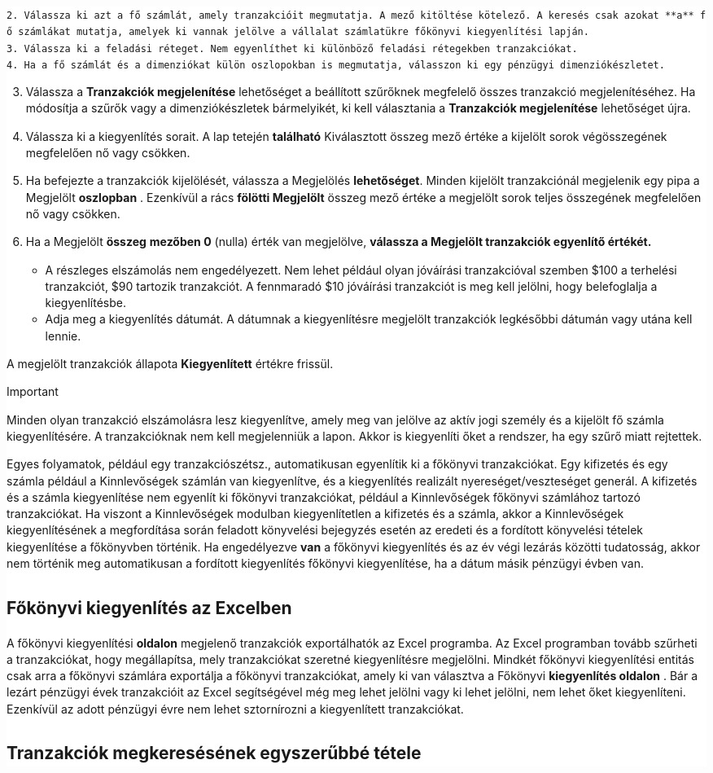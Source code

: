     2. Válassza ki azt a fő számlát, amely tranzakcióit megmutatja. A mező kitöltése kötelező. A keresés csak azokat **a** fő számlákat mutatja, amelyek ki vannak jelölve a vállalat számlatükre főkönyvi kiegyenlítési lapján.
    3. Válassza ki a feladási réteget. Nem egyenlíthet ki különböző feladási rétegekben tranzakciókat.
    4. Ha a fő számlát és a dimenziókat külön oszlopokban is megmutatja, válasszon ki egy pénzügyi dimenziókészletet.

3.  Válassza a **Tranzakciók megjelenítése** lehetőséget a beállított szűrőknek megfelelő összes tranzakció megjelenítéséhez. Ha módosítja a szűrők vagy a dimenziókészletek bármelyikét, ki kell választania a **Tranzakciók megjelenítése** lehetőséget újra.
4.  Válassza ki a kiegyenlítés sorait. A lap tetején **található** Kiválasztott összeg mező értéke a kijelölt sorok végösszegének megfelelően nő vagy csökken.
5.  Ha befejezte a tranzakciók kijelölését, válassza a Megjelölés **lehetőséget**. Minden kijelölt tranzakciónál megjelenik egy pipa a Megjelölt **oszlopban** . Ezenkívül a rács **fölötti Megjelölt** összeg mező értéke a megjelölt sorok teljes összegének megfelelően nő vagy csökken.
6.  Ha a Megjelölt **összeg**  **mezőben 0** (nulla) érték van megjelölve, **válassza a Megjelölt tranzakciók egyenlítő értékét.**

    - A részleges elszámolás nem engedélyezett. Nem lehet például olyan jóváírási tranzakcióval szemben $100 a terhelési tranzakciót, $90 tartozik tranzakciót. A fennmaradó $10 jóváírási tranzakciót is meg kell jelölni, hogy belefoglalja a kiegyenlítésbe.
    - Adja meg a kiegyenlítés dátumát. A dátumnak a kiegyenlítésre megjelölt tranzakciók legkésőbbi dátumán vagy utána kell lennie.

A megjelölt tranzakciók állapota **Kiegyenlített** értékre frissül.

> [!IMPORTANT]
> Minden olyan tranzakció elszámolásra lesz kiegyenlítve, amely meg van jelölve az aktív jogi személy és a kijelölt fő számla kiegyenlítésére. A tranzakcióknak nem kell megjelenniük a lapon. Akkor is kiegyenlíti őket a rendszer, ha egy szűrő miatt rejtettek.

Egyes folyamatok, például egy tranzakciószétsz., automatikusan egyenlítik ki a főkönyvi tranzakciókat. Egy kifizetés és egy számla például a Kinnlevőségek számlán van kiegyenlítve, és a kiegyenlítés realizált nyereséget/veszteséget generál. A kifizetés és a számla kiegyenlítése nem egyenlít ki főkönyvi tranzakciókat, például a Kinnlevőségek főkönyvi számlához tartozó tranzakciókat. Ha viszont a Kinnlevőségek modulban kiegyenlítetlen a kifizetés és a számla, akkor a Kinnlevőségek kiegyenlítésének a megfordítása során feladott könyvelési bejegyzés esetén az eredeti és a fordított könyvelési tételek kiegyenlítése a főkönyvben történik. Ha engedélyezve **van** a főkönyvi kiegyenlítés és az év végi lezárás közötti tudatosság, akkor nem történik meg automatikusan a fordított kiegyenlítés főkönyvi kiegyenlítése, ha a dátum másik pénzügyi évben van.

## <a name="use-excel-for-ledger-settlement"></a>Főkönyvi kiegyenlítés az Excelben

A főkönyvi kiegyenlítési **oldalon** megjelenő tranzakciók exportálhatók az Excel programba. Az Excel programban tovább szűrheti a tranzakciókat, hogy megállapítsa, mely tranzakciókat szeretné kiegyenlítésre megjelölni.
Mindkét főkönyvi kiegyenlítési entitás csak arra a főkönyvi számlára exportálja a főkönyvi tranzakciókat, amely ki van választva a Főkönyvi **kiegyenlítés oldalon** . Bár a lezárt pénzügyi évek tranzakcióit az Excel segítségével még meg lehet jelölni vagy ki lehet jelölni, nem lehet őket kiegyenlíteni. Ezenkívül az adott pénzügyi évre nem lehet sztornírozni a kiegyenlített tranzakciókat.

## <a name="make-transactions-easier-to-find"></a>Tranzakciók megkeresésének egyszerűbbé tétele
